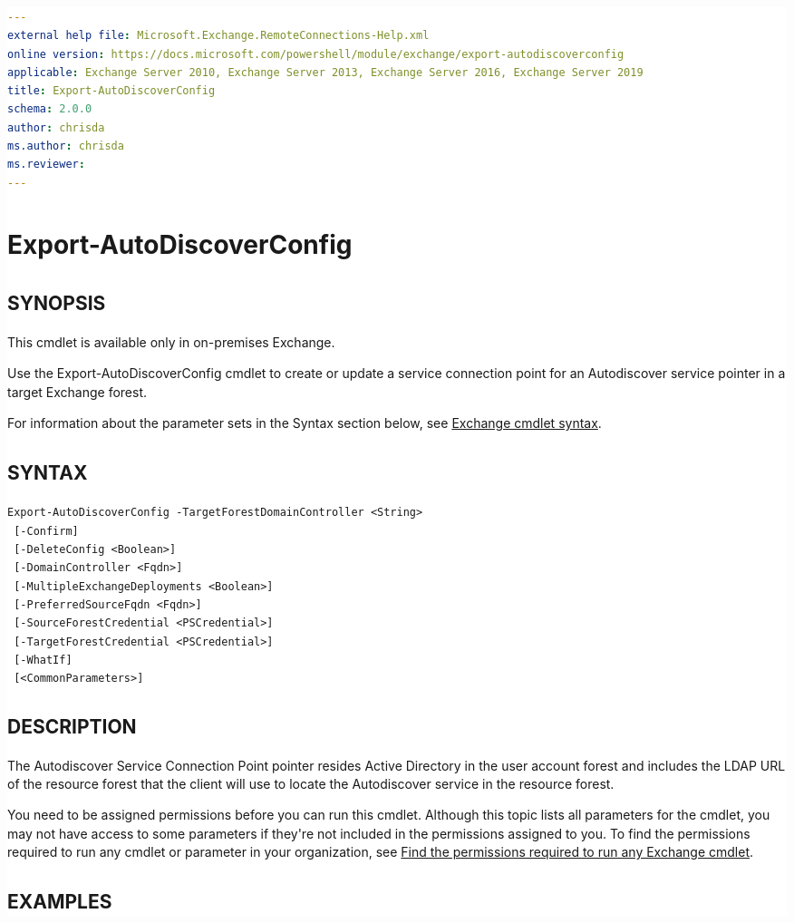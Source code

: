 ```yaml
---
external help file: Microsoft.Exchange.RemoteConnections-Help.xml
online version: https://docs.microsoft.com/powershell/module/exchange/export-autodiscoverconfig
applicable: Exchange Server 2010, Exchange Server 2013, Exchange Server 2016, Exchange Server 2019
title: Export-AutoDiscoverConfig
schema: 2.0.0
author: chrisda
ms.author: chrisda
ms.reviewer:
---
```


# Export-AutoDiscoverConfig

## SYNOPSIS
This cmdlet is available only in on-premises Exchange.

Use the Export-AutoDiscoverConfig cmdlet to create or update a service connection point for an Autodiscover service pointer in a target Exchange forest.

For information about the parameter sets in the Syntax section below, see [Exchange cmdlet syntax](https://docs.microsoft.com/powershell/exchange/exchange-cmdlet-syntax).

## SYNTAX
```
Export-AutoDiscoverConfig -TargetForestDomainController <String>
 [-Confirm]
 [-DeleteConfig <Boolean>]
 [-DomainController <Fqdn>]
 [-MultipleExchangeDeployments <Boolean>]
 [-PreferredSourceFqdn <Fqdn>]
 [-SourceForestCredential <PSCredential>]
 [-TargetForestCredential <PSCredential>]
 [-WhatIf]
 [<CommonParameters>]
```

## DESCRIPTION
The Autodiscover Service Connection Point pointer resides Active Directory in the user account forest and includes the LDAP URL of the resource forest that the client will use to locate the Autodiscover service in the resource forest.

You need to be assigned permissions before you can run this cmdlet. Although this topic lists all parameters for the cmdlet, you may not have access to some parameters if they're not included in the permissions assigned to you. To find the permissions required to run any cmdlet or parameter in your organization, see [Find the permissions required to run any Exchange cmdlet](https://docs.microsoft.com/powershell/exchange/find-exchange-cmdlet-permissions).

## EXAMPLES
